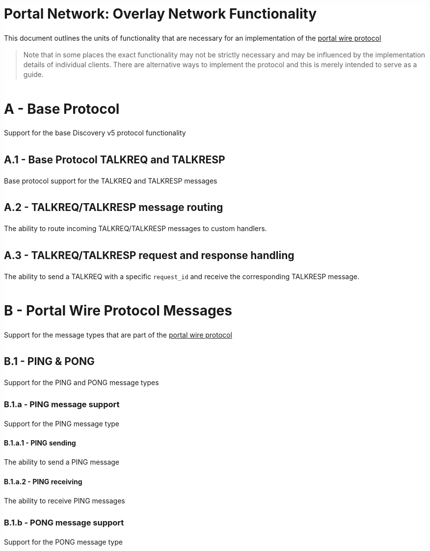 # Portal Network: Overlay Network Functionality

This document outlines the units of functionality that are necessary for an implementation of the [portal wire protocol](./portal-wire-protocol.md)

> Note that in some places the exact functionality may not be strictly necessary and may be influenced by the implementation details of individual clients. There are alternative ways to implement the protocol and this is merely intended to serve as a guide.

# A - Base Protocol

Support for the base Discovery v5 protocol functionality

## A.1 - Base Protocol TALKREQ and TALKRESP

Base protocol support for the TALKREQ and TALKRESP messages

## A.2 - TALKREQ/TALKRESP message routing

The ability to route incoming TALKREQ/TALKRESP messages to custom handlers.

## A.3 - TALKREQ/TALKRESP request and response handling

The ability to send a TALKREQ with a specific `request_id` and receive the corresponding TALKRESP message.

# B - Portal Wire Protocol Messages

Support for the message types that are part of the [portal wire protocol](./portal-wire-protocol)

## B.1 - PING & PONG

Support for the PING and PONG message types

### B.1.a - PING message support

Support for the PING message type

#### B.1.a.1 - PING sending

The ability to send a PING message

#### B.1.a.2 - PING receiving

The ability to receive PING messages

### B.1.b - PONG message support

Support for the PONG message type
